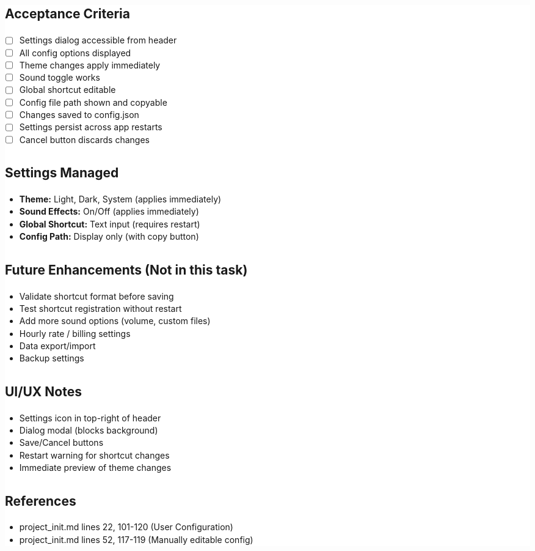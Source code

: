 ## Acceptance Criteria
- [ ] Settings dialog accessible from header
- [ ] All config options displayed
- [ ] Theme changes apply immediately
- [ ] Sound toggle works
- [ ] Global shortcut editable
- [ ] Config file path shown and copyable
- [ ] Changes saved to config.json
- [ ] Settings persist across app restarts
- [ ] Cancel button discards changes

## Settings Managed
- **Theme:** Light, Dark, System (applies immediately)
- **Sound Effects:** On/Off (applies immediately)
- **Global Shortcut:** Text input (requires restart)
- **Config Path:** Display only (with copy button)

## Future Enhancements (Not in this task)
- Validate shortcut format before saving
- Test shortcut registration without restart
- Add more sound options (volume, custom files)
- Hourly rate / billing settings
- Data export/import
- Backup settings

## UI/UX Notes
- Settings icon in top-right of header
- Dialog modal (blocks background)
- Save/Cancel buttons
- Restart warning for shortcut changes
- Immediate preview of theme changes

## References
- project_init.md lines 22, 101-120 (User Configuration)
- project_init.md lines 52, 117-119 (Manually editable config)

